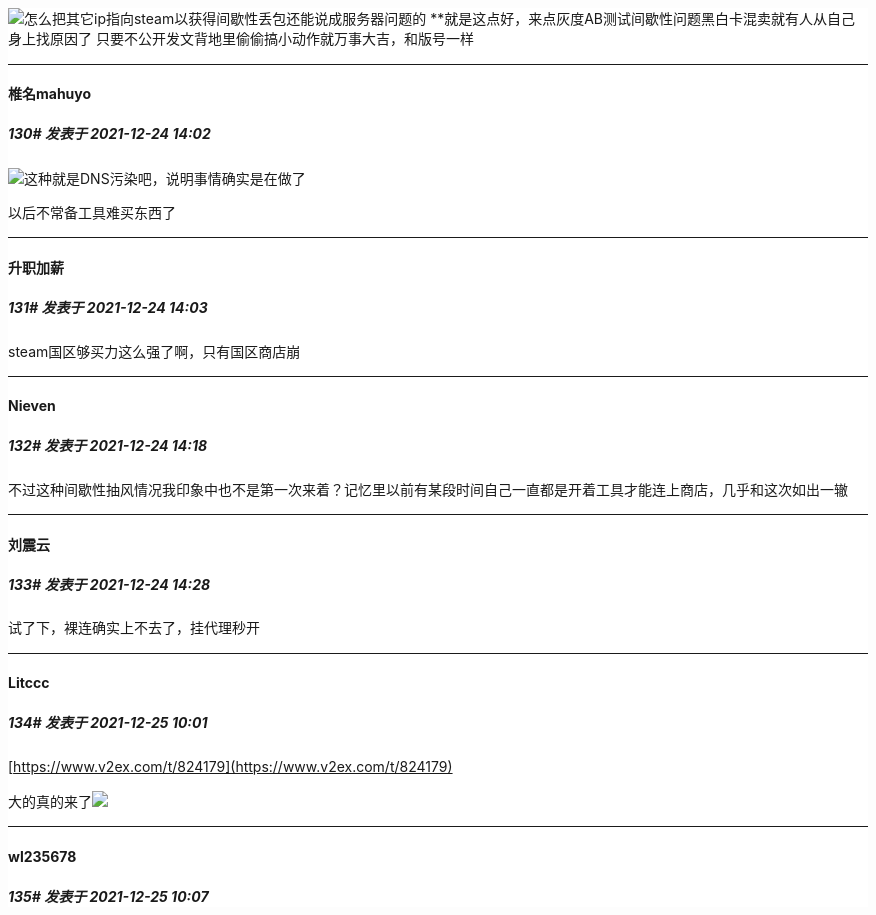 <img src="https://static.saraba1st.com/image/smiley/face2017/067.png" referrerpolicy="no-referrer">怎么把其它ip指向steam以获得间歇性丢包还能说成服务器问题的
**就是这点好，来点灰度AB测试间歇性问题黑白卡混卖就有人从自己身上找原因了
只要不公开发文背地里偷偷搞小动作就万事大吉，和版号一样

*****

####  椎名mahuyo  
##### 130#       发表于 2021-12-24 14:02

<img src="https://static.saraba1st.com/image/smiley/face2017/067.png" referrerpolicy="no-referrer">这种就是DNS污染吧，说明事情确实是在做了

以后不常备工具难买东西了

*****

####  升职加薪  
##### 131#       发表于 2021-12-24 14:03

steam国区够买力这么强了啊，只有国区商店崩



*****

####  Nieven  
##### 132#       发表于 2021-12-24 14:18

不过这种间歇性抽风情况我印象中也不是第一次来着？记忆里以前有某段时间自己一直都是开着工具才能连上商店，几乎和这次如出一辙



*****

####  刘震云  
##### 133#       发表于 2021-12-24 14:28

试了下，裸连确实上不去了，挂代理秒开



*****

####  Litccc  
##### 134#       发表于 2021-12-25 10:01

[https://www.v2ex.com/t/824179](https://www.v2ex.com/t/824179)

大的真的来了<img src="https://static.saraba1st.com/image/smiley/face2017/037.png" referrerpolicy="no-referrer">



*****

####  wl235678  
##### 135#       发表于 2021-12-25 10:07
